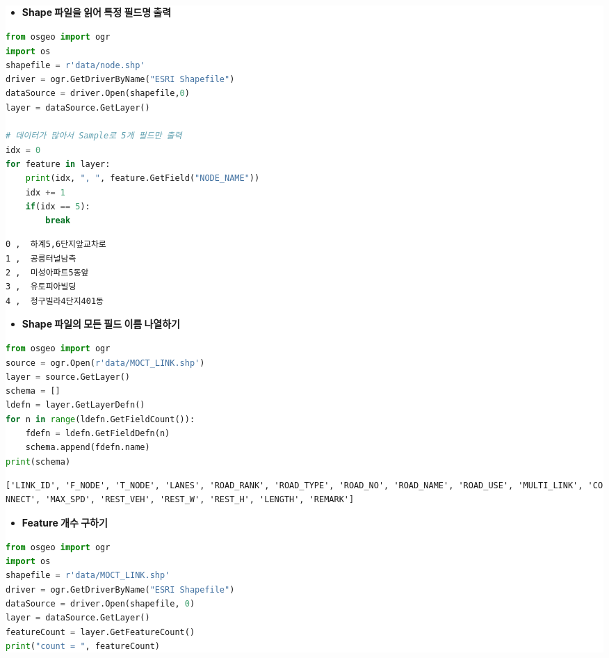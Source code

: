 - **Shape 파일을 읽어 특정 필드명 출력**

```python
from osgeo import ogr
import os
shapefile = r'data/node.shp'
driver = ogr.GetDriverByName("ESRI Shapefile")
dataSource = driver.Open(shapefile,0)
layer = dataSource.GetLayer()

# 데이터가 많아서 Sample로 5개 필드만 출력
idx = 0
for feature in layer:
    print(idx, ", ", feature.GetField("NODE_NAME"))
    idx += 1
    if(idx == 5):
        break
```

```text
0 ,  하계5,6단지앞교차로
1 ,  공릉터널남측
2 ,  미성아파트5동앞
3 ,  유토피아빌딩
4 ,  청구빌라4단지401동
```

- **Shape 파일의 모든 필드 이름 나열하기**

```python
from osgeo import ogr
source = ogr.Open(r'data/MOCT_LINK.shp')
layer = source.GetLayer()
schema = []
ldefn = layer.GetLayerDefn()
for n in range(ldefn.GetFieldCount()):
    fdefn = ldefn.GetFieldDefn(n)
    schema.append(fdefn.name)
print(schema)
```

```text
['LINK_ID', 'F_NODE', 'T_NODE', 'LANES', 'ROAD_RANK', 'ROAD_TYPE', 'ROAD_NO', 'ROAD_NAME', 'ROAD_USE', 'MULTI_LINK', 'CONNECT', 'MAX_SPD', 'REST_VEH', 'REST_W', 'REST_H', 'LENGTH', 'REMARK']
```

- **Feature 개수 구하기**

```python
from osgeo import ogr
import os
shapefile = r'data/MOCT_LINK.shp'
driver = ogr.GetDriverByName("ESRI Shapefile")
dataSource = driver.Open(shapefile, 0)
layer = dataSource.GetLayer()
featureCount = layer.GetFeatureCount()
print("count = ", featureCount)
```
